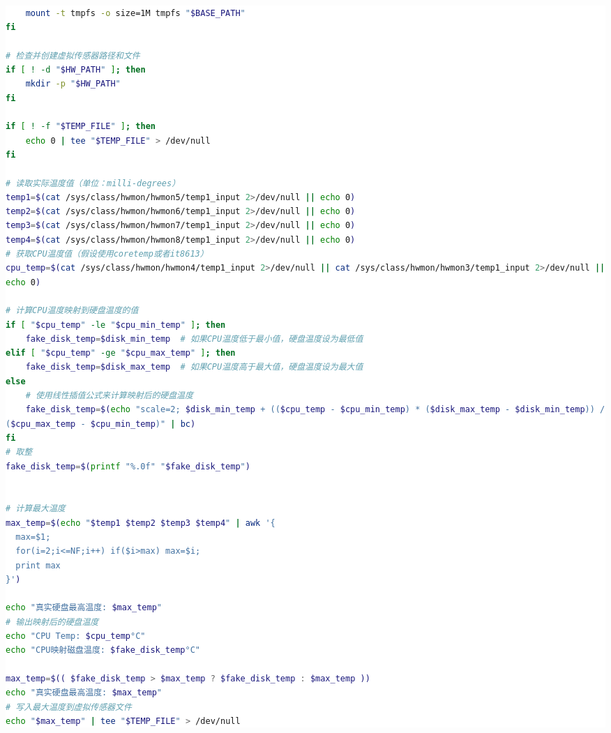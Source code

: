   ```bash
       mount -t tmpfs -o size=1M tmpfs "$BASE_PATH"
   fi
   
   # 检查并创建虚拟传感器路径和文件
   if [ ! -d "$HW_PATH" ]; then
       mkdir -p "$HW_PATH"
   fi
   
   if [ ! -f "$TEMP_FILE" ]; then
       echo 0 | tee "$TEMP_FILE" > /dev/null
   fi
   
   # 读取实际温度值（单位：milli-degrees）
   temp1=$(cat /sys/class/hwmon/hwmon5/temp1_input 2>/dev/null || echo 0)
   temp2=$(cat /sys/class/hwmon/hwmon6/temp1_input 2>/dev/null || echo 0)
   temp3=$(cat /sys/class/hwmon/hwmon7/temp1_input 2>/dev/null || echo 0)
   temp4=$(cat /sys/class/hwmon/hwmon8/temp1_input 2>/dev/null || echo 0)
   # 获取CPU温度值（假设使用coretemp或者it8613）
   cpu_temp=$(cat /sys/class/hwmon/hwmon4/temp1_input 2>/dev/null || cat /sys/class/hwmon/hwmon3/temp1_input 2>/dev/null || echo 0)
   
   # 计算CPU温度映射到硬盘温度的值
   if [ "$cpu_temp" -le "$cpu_min_temp" ]; then
       fake_disk_temp=$disk_min_temp  # 如果CPU温度低于最小值，硬盘温度设为最低值
   elif [ "$cpu_temp" -ge "$cpu_max_temp" ]; then
       fake_disk_temp=$disk_max_temp  # 如果CPU温度高于最大值，硬盘温度设为最大值
   else
       # 使用线性插值公式来计算映射后的硬盘温度
       fake_disk_temp=$(echo "scale=2; $disk_min_temp + (($cpu_temp - $cpu_min_temp) * ($disk_max_temp - $disk_min_temp)) / ($cpu_max_temp - $cpu_min_temp)" | bc)
   fi
   # 取整
   fake_disk_temp=$(printf "%.0f" "$fake_disk_temp")
   
   
   # 计算最大温度
   max_temp=$(echo "$temp1 $temp2 $temp3 $temp4" | awk '{
     max=$1;
     for(i=2;i<=NF;i++) if($i>max) max=$i;
     print max
   }')
   
   echo "真实硬盘最高温度: $max_temp"
   # 输出映射后的硬盘温度
   echo "CPU Temp: $cpu_temp°C"
   echo "CPU映射磁盘温度: $fake_disk_temp°C"
   
   max_temp=$(( $fake_disk_temp > $max_temp ? $fake_disk_temp : $max_temp ))
   echo "真实硬盘最高温度: $max_temp"
   # 写入最大温度到虚拟传感器文件
   echo "$max_temp" | tee "$TEMP_FILE" > /dev/null
   ```
   